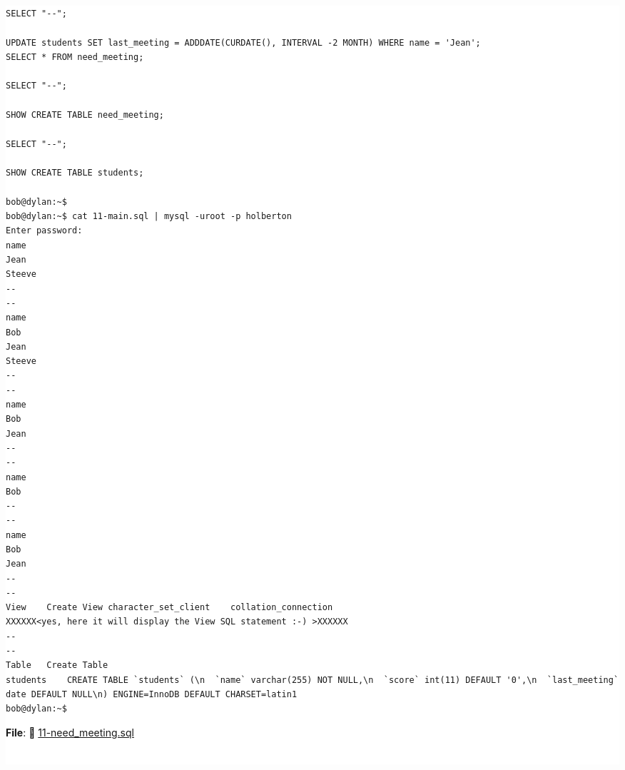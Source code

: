     SELECT "--";

    UPDATE students SET last_meeting = ADDDATE(CURDATE(), INTERVAL -2 MONTH) WHERE name = 'Jean';
    SELECT * FROM need_meeting;

    SELECT "--";

    SHOW CREATE TABLE need_meeting;

    SELECT "--";

    SHOW CREATE TABLE students;

    bob@dylan:~$ 
    bob@dylan:~$ cat 11-main.sql | mysql -uroot -p holberton
    Enter password: 
    name
    Jean
    Steeve
    --
    --
    name
    Bob
    Jean
    Steeve
    --
    --
    name
    Bob
    Jean
    --
    --
    name
    Bob
    --
    --
    name
    Bob
    Jean
    --
    --
    View    Create View character_set_client    collation_connection
    XXXXXX<yes, here it will display the View SQL statement :-) >XXXXXX
    --
    --
    Table   Create Table
    students    CREATE TABLE `students` (\n  `name` varchar(255) NOT NULL,\n  `score` int(11) DEFAULT '0',\n  `last_meeting` date DEFAULT NULL\n) ENGINE=InnoDB DEFAULT CHARSET=latin1
    bob@dylan:~$ 

**File**: :page_facing_up: [11-need_meeting.sql](https://github.com/dianaparr/holbertonschool-web_back_end/blob/main/0x0C-MySQL_Advanced/11-need_meeting.sql)

<br/>
